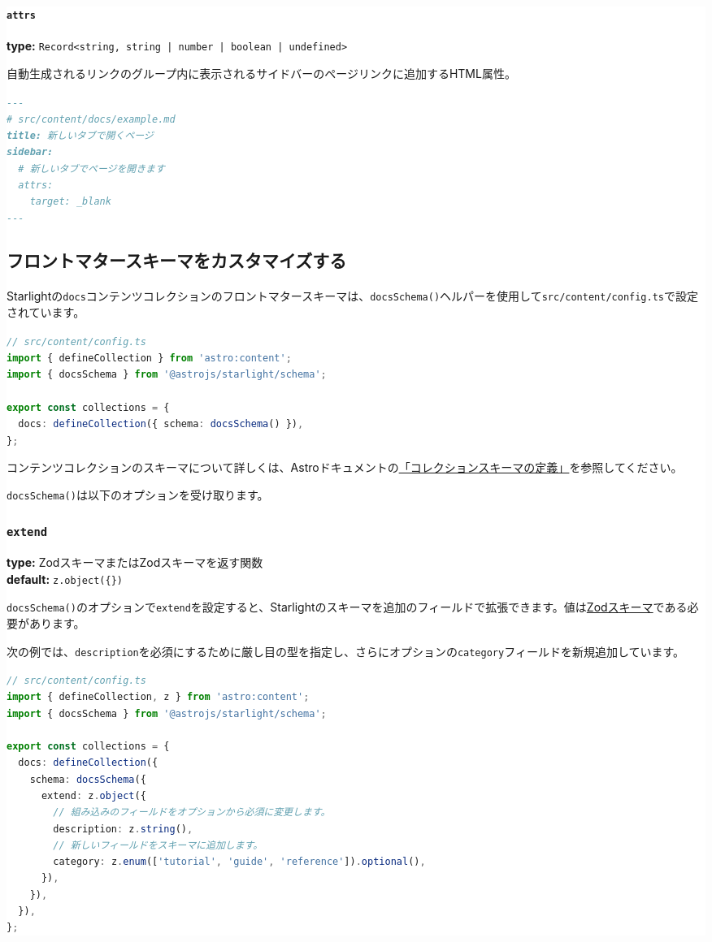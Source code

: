 #### `attrs`

**type:** `Record<string, string | number | boolean | undefined>`

自動生成されるリンクのグループ内に表示されるサイドバーのページリンクに追加するHTML属性。

```md
---
# src/content/docs/example.md
title: 新しいタブで開くページ
sidebar:
  # 新しいタブでページを開きます
  attrs:
    target: _blank
---
```

## フロントマタースキーマをカスタマイズする

Starlightの`docs`コンテンツコレクションのフロントマタースキーマは、`docsSchema()`ヘルパーを使用して`src/content/config.ts`で設定されています。

```ts {3,6}
// src/content/config.ts
import { defineCollection } from 'astro:content';
import { docsSchema } from '@astrojs/starlight/schema';

export const collections = {
  docs: defineCollection({ schema: docsSchema() }),
};
```

コンテンツコレクションのスキーマについて詳しくは、Astroドキュメントの[「コレクションスキーマの定義」](https://docs.astro.build/ja/guides/content-collections/#コレクションスキーマの定義)を参照してください。

`docsSchema()`は以下のオプションを受け取ります。

### `extend`

**type:** ZodスキーマまたはZodスキーマを返す関数  
**default:** `z.object({})`

`docsSchema()`のオプションで`extend`を設定すると、Starlightのスキーマを追加のフィールドで拡張できます。値は[Zodスキーマ](https://docs.astro.build/ja/guides/content-collections/#zodによるデータ型の定義)である必要があります。

次の例では、`description`を必須にするために厳し目の型を指定し、さらにオプションの`category`フィールドを新規追加しています。

```ts {8-13}
// src/content/config.ts
import { defineCollection, z } from 'astro:content';
import { docsSchema } from '@astrojs/starlight/schema';

export const collections = {
  docs: defineCollection({
    schema: docsSchema({
      extend: z.object({
        // 組み込みのフィールドをオプションから必須に変更します。
        description: z.string(),
        // 新しいフィールドをスキーマに追加します。
        category: z.enum(['tutorial', 'guide', 'reference']).optional(),
      }),
    }),
  }),
};
```
